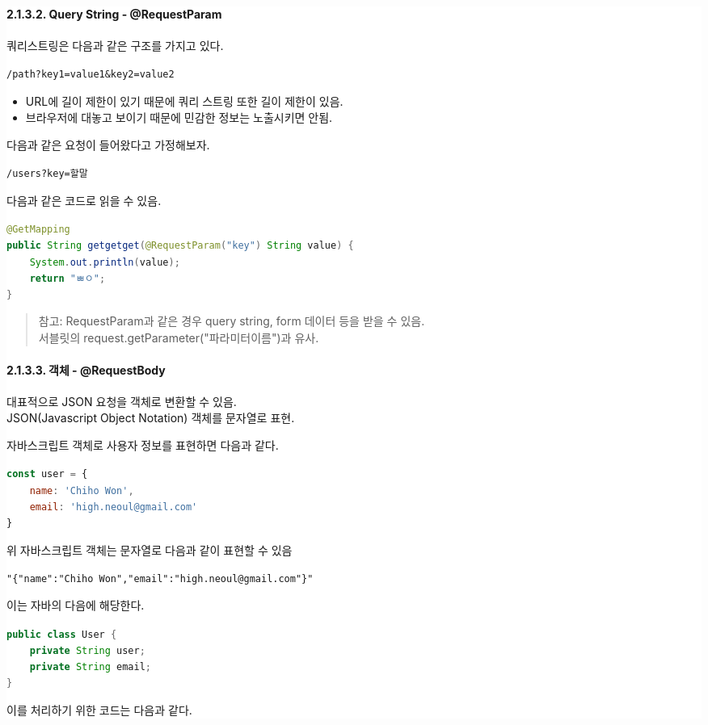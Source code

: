 #### 2.1.3.2. Query String - @RequestParam

쿼리스트링은 다음과 같은 구조를 가지고 있다.  

```text
/path?key1=value1&key2=value2
```

- URL에 길이 제한이 있기 때문에 쿼리 스트링 또한 길이 제한이 있음.  
- 브라우저에 대놓고 보이기 때문에 민감한 정보는 노출시키면 안됨.  

다음과 같은 요청이 들어왔다고 가정해보자.  

```text
/users?key=할말
```

다음과 같은 코드로 읽을 수 있음.  

```java
@GetMapping
public String getgetget(@RequestParam("key") String value) {
    System.out.println(value);
    return "ㅃㅇ";
}
```

> 참고: RequestParam과 같은 경우 query string, form 데이터 등을 받을 수 있음.  
> 서블릿의 request.getParameter("파라미터이름")과 유사.  

#### 2.1.3.3. 객체 - @RequestBody

대표적으로 JSON 요청을 객체로 변환할 수 있음.  
JSON(Javascript Object Notation) 객체를 문자열로 표현.  

자바스크립트 객체로 사용자 정보를 표현하면 다음과 같다.  
```javascript
const user = {
    name: 'Chiho Won',
    email: 'high.neoul@gmail.com'
}
```

위 자바스크립트 객체는 문자열로 다음과 같이 표현할 수 있음  

```text
"{"name":"Chiho Won","email":"high.neoul@gmail.com"}"
```

이는 자바의 다음에 해당한다.  

```java
public class User {
    private String user;
    private String email;
}
```

이를 처리하기 위한 코드는 다음과 같다.  
